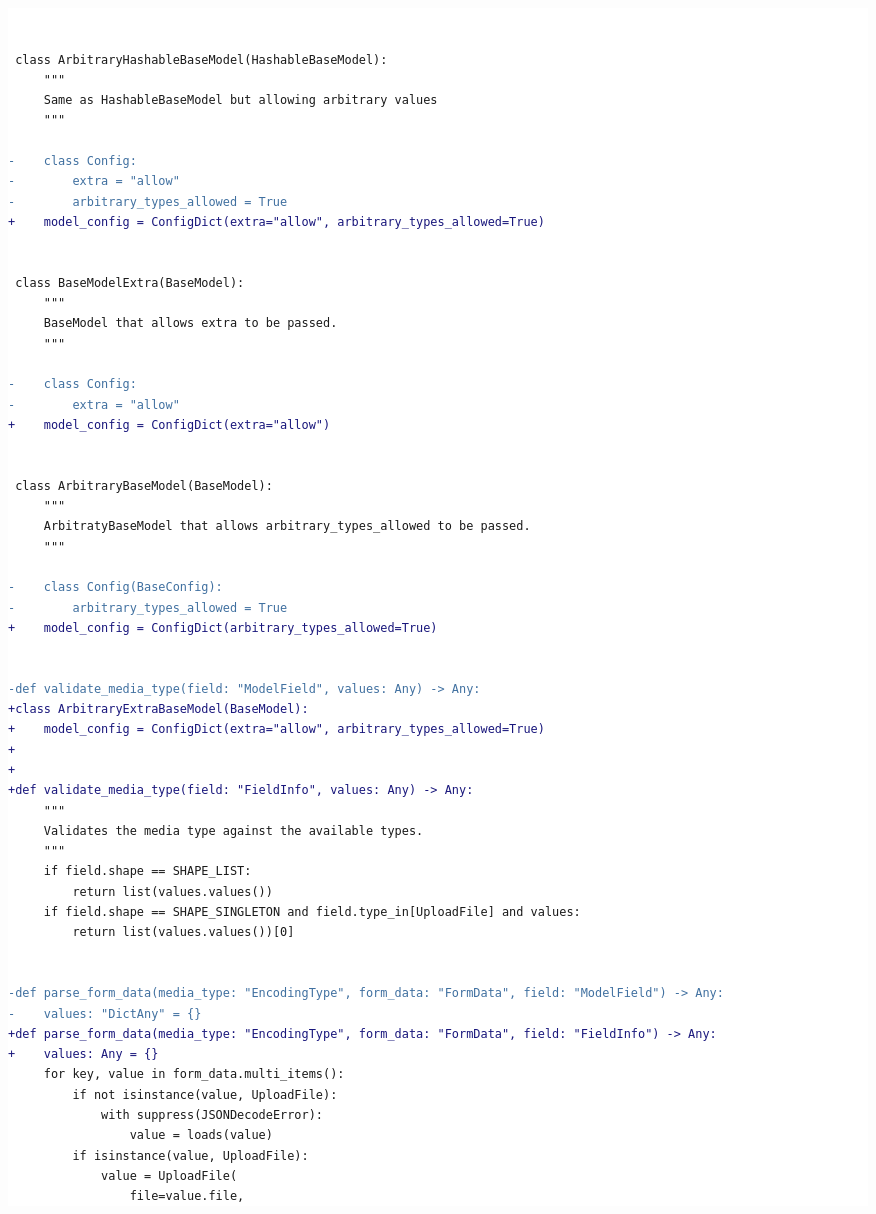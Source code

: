 ```diff
 
 
 class ArbitraryHashableBaseModel(HashableBaseModel):
     """
     Same as HashableBaseModel but allowing arbitrary values
     """
 
-    class Config:
-        extra = "allow"
-        arbitrary_types_allowed = True
+    model_config = ConfigDict(extra="allow", arbitrary_types_allowed=True)
 
 
 class BaseModelExtra(BaseModel):
     """
     BaseModel that allows extra to be passed.
     """
 
-    class Config:
-        extra = "allow"
+    model_config = ConfigDict(extra="allow")
 
 
 class ArbitraryBaseModel(BaseModel):
     """
     ArbitratyBaseModel that allows arbitrary_types_allowed to be passed.
     """
 
-    class Config(BaseConfig):
-        arbitrary_types_allowed = True
+    model_config = ConfigDict(arbitrary_types_allowed=True)
 
 
-def validate_media_type(field: "ModelField", values: Any) -> Any:
+class ArbitraryExtraBaseModel(BaseModel):
+    model_config = ConfigDict(extra="allow", arbitrary_types_allowed=True)
+
+
+def validate_media_type(field: "FieldInfo", values: Any) -> Any:
     """
     Validates the media type against the available types.
     """
     if field.shape == SHAPE_LIST:
         return list(values.values())
     if field.shape == SHAPE_SINGLETON and field.type_in[UploadFile] and values:
         return list(values.values())[0]
 
 
-def parse_form_data(media_type: "EncodingType", form_data: "FormData", field: "ModelField") -> Any:
-    values: "DictAny" = {}
+def parse_form_data(media_type: "EncodingType", form_data: "FormData", field: "FieldInfo") -> Any:
+    values: Any = {}
     for key, value in form_data.multi_items():
         if not isinstance(value, UploadFile):
             with suppress(JSONDecodeError):
                 value = loads(value)
         if isinstance(value, UploadFile):
             value = UploadFile(
                 file=value.file,
```
